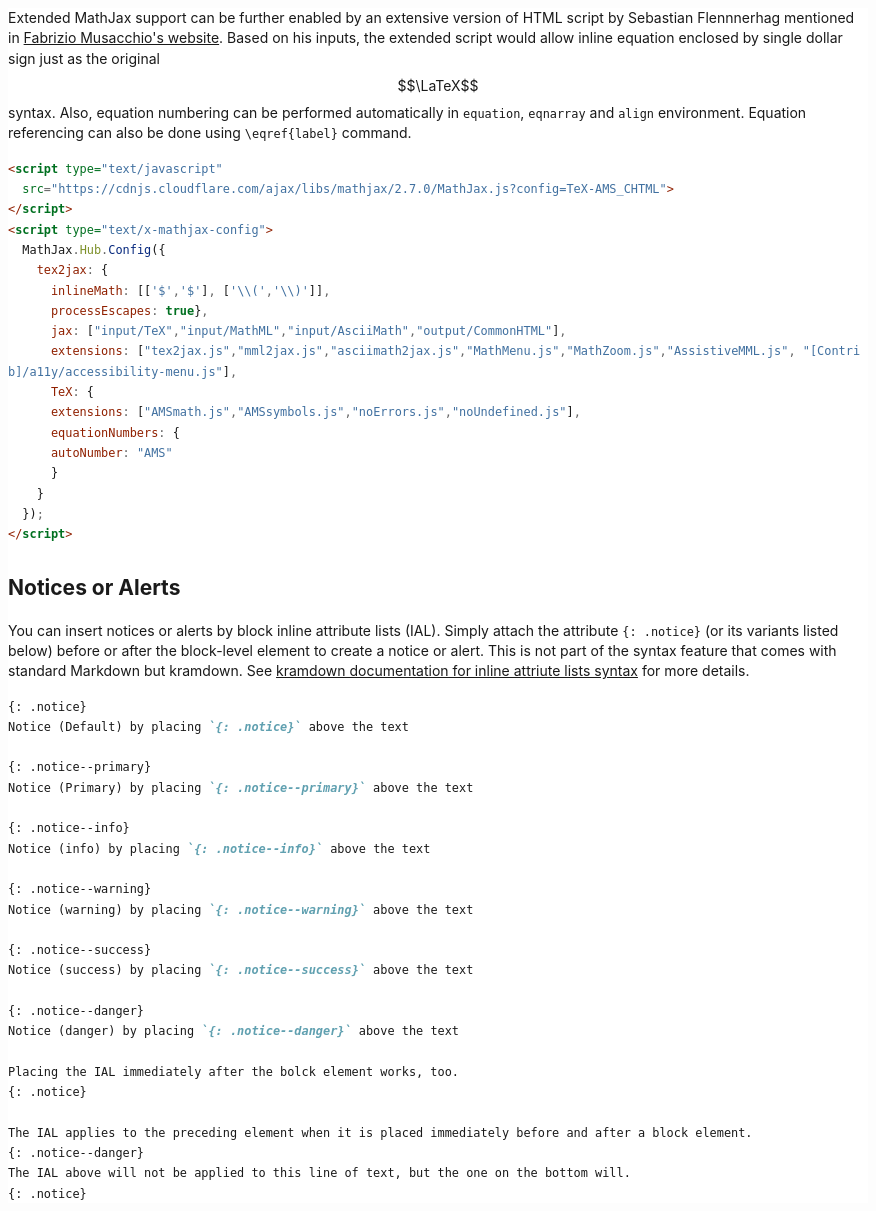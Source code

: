 Extended MathJax support can be further enabled by an extensive version of HTML script by Sebastian Flennnerhag mentioned in [Fabrizio Musacchio's website](https://www.fabriziomusacchio.com/blog/2021-08-10-How_to_use_LaTeX_in_Markdown/). Based on his inputs, the extended script would allow inline equation enclosed by single dollar sign just as the original $$\LaTeX$$ syntax. Also, equation numbering can be performed automatically in `equation`, `eqnarray` and `align` environment. Equation referencing can also be done using `\eqref{label}` command.

```html
<script type="text/javascript"
  src="https://cdnjs.cloudflare.com/ajax/libs/mathjax/2.7.0/MathJax.js?config=TeX-AMS_CHTML">
</script>
<script type="text/x-mathjax-config">
  MathJax.Hub.Config({
    tex2jax: {
      inlineMath: [['$','$'], ['\\(','\\)']],
      processEscapes: true},
      jax: ["input/TeX","input/MathML","input/AsciiMath","output/CommonHTML"],
      extensions: ["tex2jax.js","mml2jax.js","asciimath2jax.js","MathMenu.js","MathZoom.js","AssistiveMML.js", "[Contrib]/a11y/accessibility-menu.js"],
      TeX: {
      extensions: ["AMSmath.js","AMSsymbols.js","noErrors.js","noUndefined.js"],
      equationNumbers: {
      autoNumber: "AMS"
      }
    }
  });
</script>
```

[MathJax]: https://www.mathjax.org 'https://www.mathjax.org'

## Notices or Alerts

You can insert notices or alerts by block inline attribute lists (IAL). Simply attach the attribute `{: .notice}` (or its variants listed below) before or after the block-level element to create a notice or alert. This is not part of the syntax feature that comes with standard Markdown but kramdown. See [kramdown documentation for inline attriute lists syntax][kramdown-syntax-ial-doc] for more details.

[kramdown-syntax-ial-doc]: https://kramdown.gettalong.org/syntax.html#inline-attribute-lists "https://kramdown.gettalong.org/syntax.html#inline-attribute-lists"

```md
{: .notice}
Notice (Default) by placing `{: .notice}` above the text

{: .notice--primary}
Notice (Primary) by placing `{: .notice--primary}` above the text

{: .notice--info}
Notice (info) by placing `{: .notice--info}` above the text

{: .notice--warning}
Notice (warning) by placing `{: .notice--warning}` above the text

{: .notice--success}
Notice (success) by placing `{: .notice--success}` above the text

{: .notice--danger}
Notice (danger) by placing `{: .notice--danger}` above the text

Placing the IAL immediately after the bolck element works, too.
{: .notice}

The IAL applies to the preceding element when it is placed immediately before and after a block element.
{: .notice--danger}
The IAL above will not be applied to this line of text, but the one on the bottom will.
{: .notice}
```

[jekyll-doc]: https://jekyllrb.com/docs/
[kramdown-syntax-doc]: https://kramdown.gettalong.org/syntax.html
[Jemoji]: https://github.com/jekyll/jemoji 'https://github.com/jekyll/jemoji'